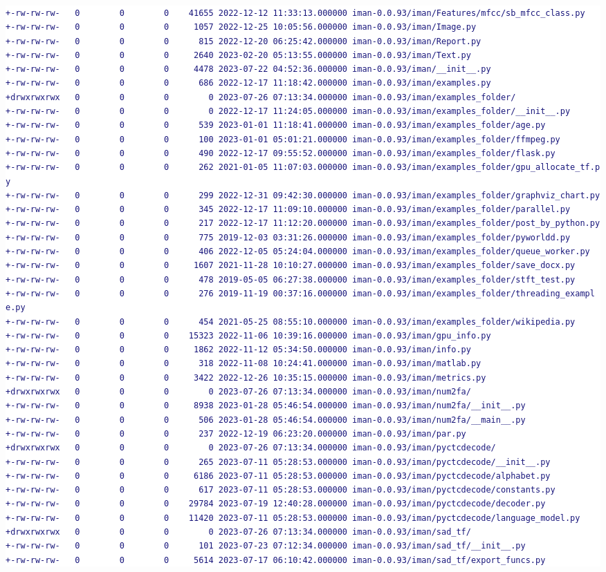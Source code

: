 ```diff
+-rw-rw-rw-   0        0        0    41655 2022-12-12 11:33:13.000000 iman-0.0.93/iman/Features/mfcc/sb_mfcc_class.py
+-rw-rw-rw-   0        0        0     1057 2022-12-25 10:05:56.000000 iman-0.0.93/iman/Image.py
+-rw-rw-rw-   0        0        0      815 2022-12-20 06:25:42.000000 iman-0.0.93/iman/Report.py
+-rw-rw-rw-   0        0        0     2640 2023-02-20 05:13:55.000000 iman-0.0.93/iman/Text.py
+-rw-rw-rw-   0        0        0     4478 2023-07-22 04:52:36.000000 iman-0.0.93/iman/__init__.py
+-rw-rw-rw-   0        0        0      686 2022-12-17 11:18:42.000000 iman-0.0.93/iman/examples.py
+drwxrwxrwx   0        0        0        0 2023-07-26 07:13:34.000000 iman-0.0.93/iman/examples_folder/
+-rw-rw-rw-   0        0        0        0 2022-12-17 11:24:05.000000 iman-0.0.93/iman/examples_folder/__init__.py
+-rw-rw-rw-   0        0        0      539 2023-01-01 11:18:41.000000 iman-0.0.93/iman/examples_folder/age.py
+-rw-rw-rw-   0        0        0      100 2023-01-01 05:01:21.000000 iman-0.0.93/iman/examples_folder/ffmpeg.py
+-rw-rw-rw-   0        0        0      490 2022-12-17 09:55:52.000000 iman-0.0.93/iman/examples_folder/flask.py
+-rw-rw-rw-   0        0        0      262 2021-01-05 11:07:03.000000 iman-0.0.93/iman/examples_folder/gpu_allocate_tf.py
+-rw-rw-rw-   0        0        0      299 2022-12-31 09:42:30.000000 iman-0.0.93/iman/examples_folder/graphviz_chart.py
+-rw-rw-rw-   0        0        0      345 2022-12-17 11:09:10.000000 iman-0.0.93/iman/examples_folder/parallel.py
+-rw-rw-rw-   0        0        0      217 2022-12-17 11:12:20.000000 iman-0.0.93/iman/examples_folder/post_by_python.py
+-rw-rw-rw-   0        0        0      775 2019-12-03 03:31:26.000000 iman-0.0.93/iman/examples_folder/pyworldd.py
+-rw-rw-rw-   0        0        0      406 2022-12-05 05:24:04.000000 iman-0.0.93/iman/examples_folder/queue_worker.py
+-rw-rw-rw-   0        0        0     1607 2021-11-28 10:10:27.000000 iman-0.0.93/iman/examples_folder/save_docx.py
+-rw-rw-rw-   0        0        0      478 2019-05-05 06:27:38.000000 iman-0.0.93/iman/examples_folder/stft_test.py
+-rw-rw-rw-   0        0        0      276 2019-11-19 00:37:16.000000 iman-0.0.93/iman/examples_folder/threading_example.py
+-rw-rw-rw-   0        0        0      454 2021-05-25 08:55:10.000000 iman-0.0.93/iman/examples_folder/wikipedia.py
+-rw-rw-rw-   0        0        0    15323 2022-11-06 10:39:16.000000 iman-0.0.93/iman/gpu_info.py
+-rw-rw-rw-   0        0        0     1862 2022-11-12 05:34:50.000000 iman-0.0.93/iman/info.py
+-rw-rw-rw-   0        0        0      318 2022-11-08 10:24:41.000000 iman-0.0.93/iman/matlab.py
+-rw-rw-rw-   0        0        0     3422 2022-12-26 10:35:15.000000 iman-0.0.93/iman/metrics.py
+drwxrwxrwx   0        0        0        0 2023-07-26 07:13:34.000000 iman-0.0.93/iman/num2fa/
+-rw-rw-rw-   0        0        0     8938 2023-01-28 05:46:54.000000 iman-0.0.93/iman/num2fa/__init__.py
+-rw-rw-rw-   0        0        0      506 2023-01-28 05:46:54.000000 iman-0.0.93/iman/num2fa/__main__.py
+-rw-rw-rw-   0        0        0      237 2022-12-19 06:23:20.000000 iman-0.0.93/iman/par.py
+drwxrwxrwx   0        0        0        0 2023-07-26 07:13:34.000000 iman-0.0.93/iman/pyctcdecode/
+-rw-rw-rw-   0        0        0      265 2023-07-11 05:28:53.000000 iman-0.0.93/iman/pyctcdecode/__init__.py
+-rw-rw-rw-   0        0        0     6186 2023-07-11 05:28:53.000000 iman-0.0.93/iman/pyctcdecode/alphabet.py
+-rw-rw-rw-   0        0        0      617 2023-07-11 05:28:53.000000 iman-0.0.93/iman/pyctcdecode/constants.py
+-rw-rw-rw-   0        0        0    29784 2023-07-19 12:40:28.000000 iman-0.0.93/iman/pyctcdecode/decoder.py
+-rw-rw-rw-   0        0        0    11420 2023-07-11 05:28:53.000000 iman-0.0.93/iman/pyctcdecode/language_model.py
+drwxrwxrwx   0        0        0        0 2023-07-26 07:13:34.000000 iman-0.0.93/iman/sad_tf/
+-rw-rw-rw-   0        0        0      101 2023-07-23 07:12:34.000000 iman-0.0.93/iman/sad_tf/__init__.py
+-rw-rw-rw-   0        0        0     5614 2023-07-17 06:10:42.000000 iman-0.0.93/iman/sad_tf/export_funcs.py
```